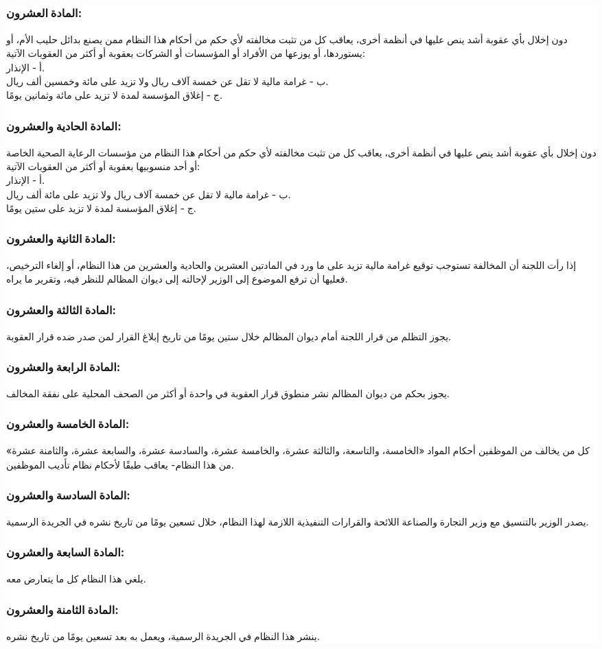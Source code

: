 ### المادة العشرون: 

دون إخلال بأي عقوبة أشد ينص عليها في أنظمة أخرى، يعاقب كل من تثبت مخالفته لأي حكم من أحكام هذا النظام ممن يصنع بدائل حليب الأم، أو يستوردها، أو يوزعها من الأفراد أو المؤسسات أو الشركات بعقوبة أو أكثر من العقوبات الآتية:   
أ - الإنذار.  
ب - غرامة مالية لا تقل عن خمسة آلاف ريال ولا تزيد على مائة وخمسين ألف ريال.  
ج - إغلاق المؤسسة لمدة لا تزيد على مائة وثمانين يومًا. 

### المادة الحادية والعشرون: 

دون إخلال بأي عقوبة أشد ينص عليها في أنظمة أخرى، يعاقب كل من تثبت مخالفته لأي حكم من أحكام هذا النظام من مؤسسات الرعاية الصحية الخاصة أو أحد منسوبيها بعقوبة أو أكثر من العقوبات الآتية:   
أ - الإنذار.  
ب - غرامة مالية لا تقل عن خمسة آلاف ريال ولا تزيد على مائة ألف ريال.  
ج - إغلاق المؤسسة لمدة لا تزيد على ستين يومًا. 

### المادة الثانية والعشرون: 

إذا رأت اللجنة أن المخالفة تستوجب توقيع غرامة مالية تزيد على ما ورد في المادتين العشرين والحادية والعشرين من هذا النظام، أو إلغاء الترخيص، فعليها أن ترفع الموضوع إلى الوزير لإحالته إلى ديوان المظالم للنظر فيه، وتقرير ما يراه. 

### المادة الثالثة والعشرون: 

يجوز التظلم من قرار اللجنة أمام ديوان المظالم خلال ستين يومًا من تاريخ إبلاغ القرار لمن صدر ضده قرار العقوبة. 

### المادة الرابعة والعشرون: 

يجوز بحكم من ديوان المظالم نشر منطوق قرار العقوبة في واحدة أو أكثر من الصحف المحلية على نفقة المخالف. 

### المادة الخامسة والعشرون: 

كل من يخالف من الموظفين أحكام المواد «الخامسة، والتاسعة، والثالثة عشرة، والخامسة عشرة، والسادسة عشرة، والسابعة عشرة، والثامنة عشرة» من هذا النظام- يعاقب طبقًا لأحكام نظام تأديب الموظفين. 

### المادة السادسة والعشرون: 

يصدر الوزير بالتنسيق مع وزير التجارة والصناعة اللائحة والقرارات التنفيذية اللازمة لهذا النظام، خلال تسعين يومًا من تاريخ نشره في الجريدة الرسمية. 

### المادة السابعة والعشرون: 

يلغي هذا النظام كل ما يتعارض معه. 

### المادة الثامنة والعشرون: 

ينشر هذا النظام في الجريدة الرسمية، ويعمل به بعد تسعين يومًا من تاريخ نشره. 
